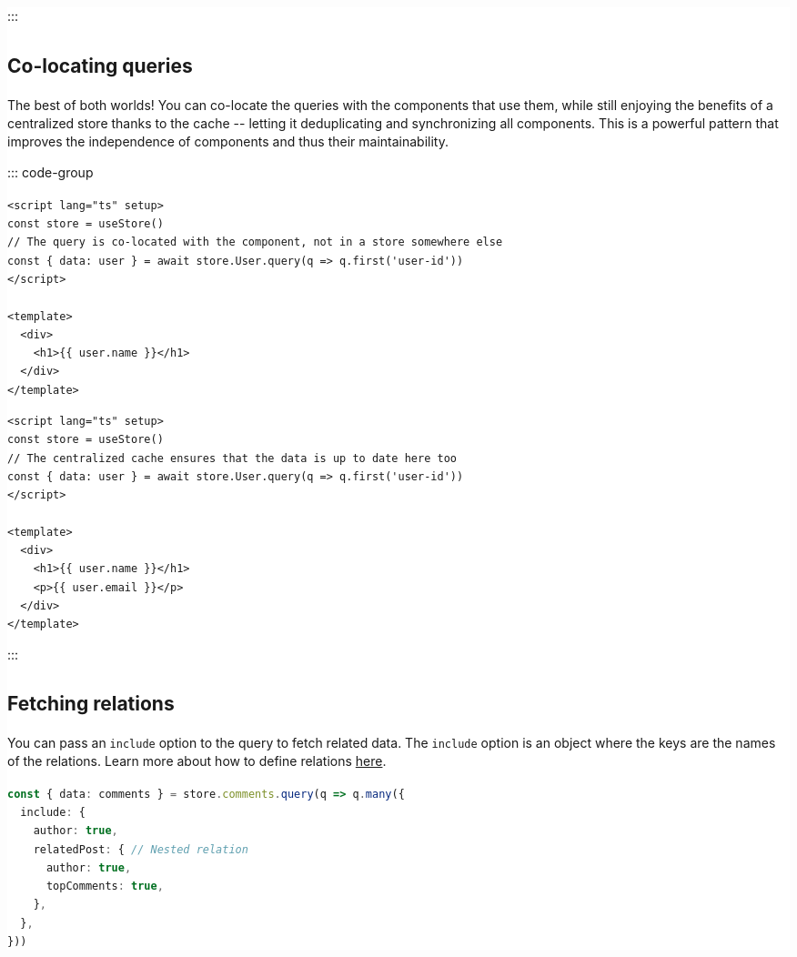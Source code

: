 :::

## Co-locating queries

The best of both worlds! You can co-locate the queries with the components that use them, while still enjoying the benefits of a centralized store thanks to the cache -- letting it deduplicating and synchronizing all components. This is a powerful pattern that improves the independence of components and thus their maintainability.

::: code-group

```vue [AppHeader.vue]
<script lang="ts" setup>
const store = useStore()
// The query is co-located with the component, not in a store somewhere else
const { data: user } = await store.User.query(q => q.first('user-id'))
</script>

<template>
  <div>
    <h1>{{ user.name }}</h1>
  </div>
</template>
```

```vue [UserProfile.vue]
<script lang="ts" setup>
const store = useStore()
// The centralized cache ensures that the data is up to date here too
const { data: user } = await store.User.query(q => q.first('user-id'))
</script>

<template>
  <div>
    <h1>{{ user.name }}</h1>
    <p>{{ user.email }}</p>
  </div>
</template>
```

:::

## Fetching relations

You can pass an `include` option to the query to fetch related data. The `include` option is an object where the keys are the names of the relations. Learn more about how to define relations [here](../schema/relations.md).

```ts
const { data: comments } = store.comments.query(q => q.many({
  include: {
    author: true,
    relatedPost: { // Nested relation
      author: true,
      topComments: true,
    },
  },
}))
```
